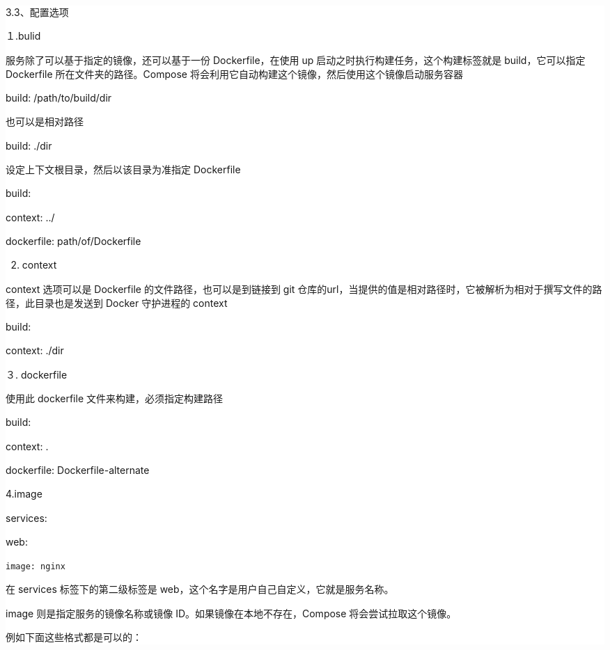 
3.3、配置选项



１.bulid



服务除了可以基于指定的镜像，还可以基于一份 Dockerfile，在使用 up 启动之时执行构建任务，这个构建标签就是 build，它可以指定 Dockerfile 所在文件夹的路径。Compose 将会利用它自动构建这个镜像，然后使用这个镜像启动服务容器

build: /path/to/build/dir

也可以是相对路径



build: ./dir

设定上下文根目录，然后以该目录为准指定 Dockerfile



build:

  context: ../

  dockerfile: path/of/Dockerfile

2. context



context 选项可以是 Dockerfile 的文件路径，也可以是到链接到 git 仓库的url，当提供的值是相对路径时，它被解析为相对于撰写文件的路径，此目录也是发送到 Docker 守护进程的 context



build:

  context: ./dir

３. dockerfile



使用此 dockerfile 文件来构建，必须指定构建路径

build:

  context: .

  dockerfile: Dockerfile-alternate

4.image



services:

  web:

    image: nginx

在 services 标签下的第二级标签是 web，这个名字是用户自己自定义，它就是服务名称。

image 则是指定服务的镜像名称或镜像 ID。如果镜像在本地不存在，Compose 将会尝试拉取这个镜像。

例如下面这些格式都是可以的：
